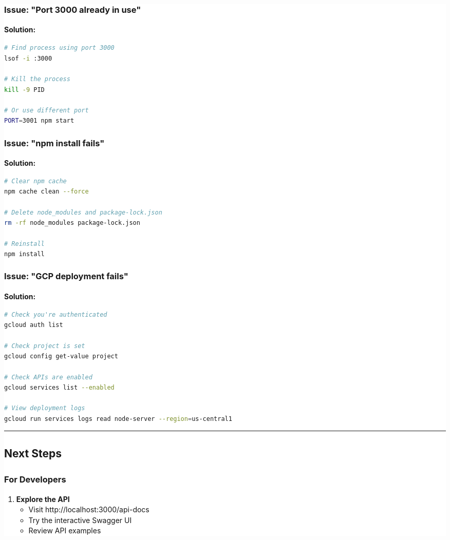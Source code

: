 ### Issue: "Port 3000 already in use"

**Solution:**
```bash
# Find process using port 3000
lsof -i :3000

# Kill the process
kill -9 PID

# Or use different port
PORT=3001 npm start
```

### Issue: "npm install fails"

**Solution:**
```bash
# Clear npm cache
npm cache clean --force

# Delete node_modules and package-lock.json
rm -rf node_modules package-lock.json

# Reinstall
npm install
```

### Issue: "GCP deployment fails"

**Solution:**
```bash
# Check you're authenticated
gcloud auth list

# Check project is set
gcloud config get-value project

# Check APIs are enabled
gcloud services list --enabled

# View deployment logs
gcloud run services logs read node-server --region=us-central1
```

---

## Next Steps

### For Developers

1. **Explore the API**
   - Visit http://localhost:3000/api-docs
   - Try the interactive Swagger UI
   - Review API examples
